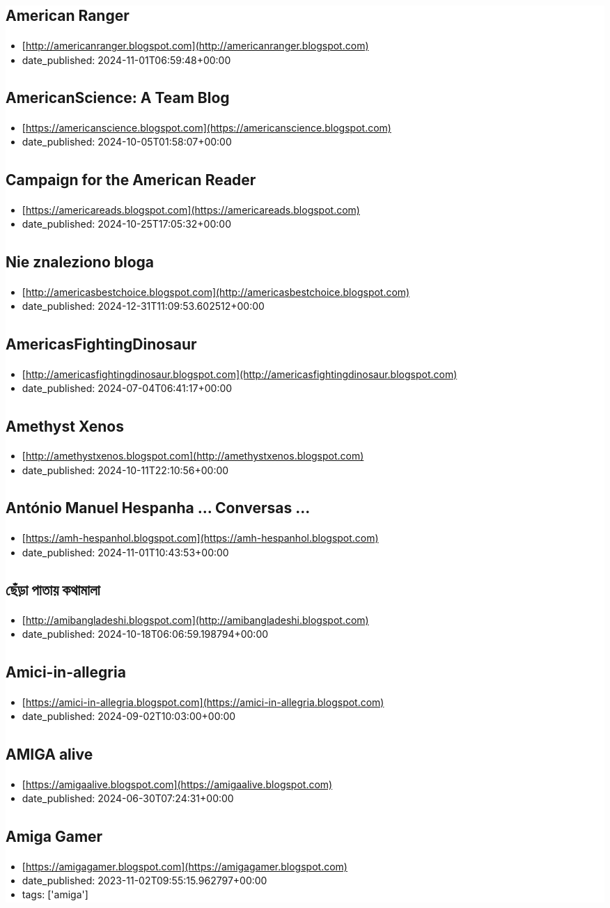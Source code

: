  ## American Ranger
 - [http://americanranger.blogspot.com](http://americanranger.blogspot.com)
 - date_published: 2024-11-01T06:59:48+00:00

 ## AmericanScience: A Team Blog
 - [https://americanscience.blogspot.com](https://americanscience.blogspot.com)
 - date_published: 2024-10-05T01:58:07+00:00

 ## Campaign for the American Reader
 - [https://americareads.blogspot.com](https://americareads.blogspot.com)
 - date_published: 2024-10-25T17:05:32+00:00

 ## Nie znaleziono bloga
 - [http://americasbestchoice.blogspot.com](http://americasbestchoice.blogspot.com)
 - date_published: 2024-12-31T11:09:53.602512+00:00

 ## AmericasFightingDinosaur
 - [http://americasfightingdinosaur.blogspot.com](http://americasfightingdinosaur.blogspot.com)
 - date_published: 2024-07-04T06:41:17+00:00

 ## Amethyst Xenos
 - [http://amethystxenos.blogspot.com](http://amethystxenos.blogspot.com)
 - date_published: 2024-10-11T22:10:56+00:00

 ## António Manuel Hespanha  ... Conversas ...
 - [https://amh-hespanhol.blogspot.com](https://amh-hespanhol.blogspot.com)
 - date_published: 2024-11-01T10:43:53+00:00

 ## ছেঁড়া পাতায় কথামালা
 - [http://amibangladeshi.blogspot.com](http://amibangladeshi.blogspot.com)
 - date_published: 2024-10-18T06:06:59.198794+00:00

 ## Amici-in-allegria
 - [https://amici-in-allegria.blogspot.com](https://amici-in-allegria.blogspot.com)
 - date_published: 2024-09-02T10:03:00+00:00

 ## AMIGA alive
 - [https://amigaalive.blogspot.com](https://amigaalive.blogspot.com)
 - date_published: 2024-06-30T07:24:31+00:00

 ## Amiga Gamer
 - [https://amigagamer.blogspot.com](https://amigagamer.blogspot.com)
 - date_published: 2023-11-02T09:55:15.962797+00:00
 - tags: ['amiga']
